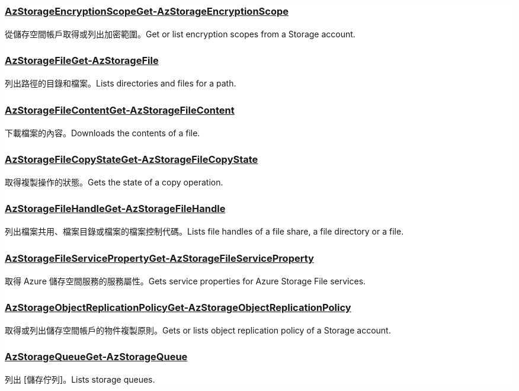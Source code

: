 ### [<span data-ttu-id="df316-168">AzStorageEncryptionScope</span><span class="sxs-lookup"><span data-stu-id="df316-168">Get-AzStorageEncryptionScope</span></span>](Get-AzStorageEncryptionScope.md)
<span data-ttu-id="df316-169">從儲存空間帳戶取得或列出加密範圍。</span><span class="sxs-lookup"><span data-stu-id="df316-169">Get or list encryption scopes from a Storage account.</span></span>

### [<span data-ttu-id="df316-170">AzStorageFile</span><span class="sxs-lookup"><span data-stu-id="df316-170">Get-AzStorageFile</span></span>](Get-AzStorageFile.md)
<span data-ttu-id="df316-171">列出路徑的目錄和檔案。</span><span class="sxs-lookup"><span data-stu-id="df316-171">Lists directories and files for a path.</span></span>

### [<span data-ttu-id="df316-172">AzStorageFileContent</span><span class="sxs-lookup"><span data-stu-id="df316-172">Get-AzStorageFileContent</span></span>](Get-AzStorageFileContent.md)
<span data-ttu-id="df316-173">下載檔案的內容。</span><span class="sxs-lookup"><span data-stu-id="df316-173">Downloads the contents of a file.</span></span>

### [<span data-ttu-id="df316-174">AzStorageFileCopyState</span><span class="sxs-lookup"><span data-stu-id="df316-174">Get-AzStorageFileCopyState</span></span>](Get-AzStorageFileCopyState.md)
<span data-ttu-id="df316-175">取得複製操作的狀態。</span><span class="sxs-lookup"><span data-stu-id="df316-175">Gets the state of a copy operation.</span></span>

### [<span data-ttu-id="df316-176">AzStorageFileHandle</span><span class="sxs-lookup"><span data-stu-id="df316-176">Get-AzStorageFileHandle</span></span>](Get-AzStorageFileHandle.md)
<span data-ttu-id="df316-177">列出檔案共用、檔案目錄或檔案的檔案控制代碼。</span><span class="sxs-lookup"><span data-stu-id="df316-177">Lists file handles of a file share, a file directory or a file.</span></span>

### [<span data-ttu-id="df316-178">AzStorageFileServiceProperty</span><span class="sxs-lookup"><span data-stu-id="df316-178">Get-AzStorageFileServiceProperty</span></span>](Get-AzStorageFileServiceProperty.md)
<span data-ttu-id="df316-179">取得 Azure 儲存空間服務的服務屬性。</span><span class="sxs-lookup"><span data-stu-id="df316-179">Gets service properties for Azure Storage File services.</span></span>

### [<span data-ttu-id="df316-180">AzStorageObjectReplicationPolicy</span><span class="sxs-lookup"><span data-stu-id="df316-180">Get-AzStorageObjectReplicationPolicy</span></span>](Get-AzStorageObjectReplicationPolicy.md)
<span data-ttu-id="df316-181">取得或列出儲存空間帳戶的物件複製原則。</span><span class="sxs-lookup"><span data-stu-id="df316-181">Gets or lists object replication policy of a Storage account.</span></span>

### [<span data-ttu-id="df316-182">AzStorageQueue</span><span class="sxs-lookup"><span data-stu-id="df316-182">Get-AzStorageQueue</span></span>](Get-AzStorageQueue.md)
<span data-ttu-id="df316-183">列出 [儲存佇列]。</span><span class="sxs-lookup"><span data-stu-id="df316-183">Lists storage queues.</span></span>
